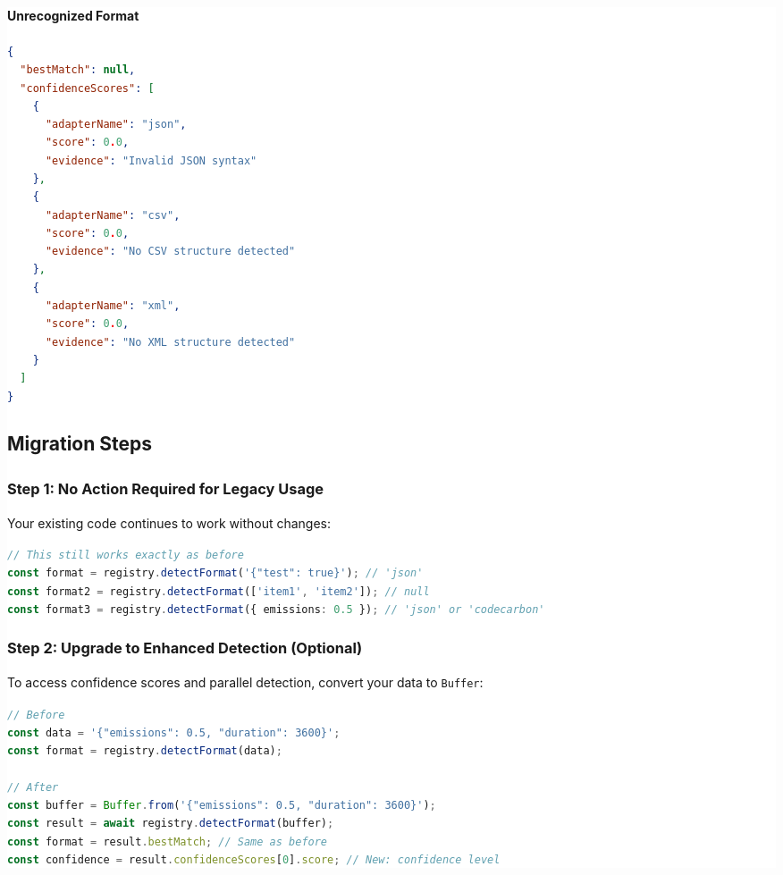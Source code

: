 #### Unrecognized Format

```json
{
  "bestMatch": null,
  "confidenceScores": [
    {
      "adapterName": "json",
      "score": 0.0,
      "evidence": "Invalid JSON syntax"
    },
    {
      "adapterName": "csv",
      "score": 0.0,
      "evidence": "No CSV structure detected"
    },
    {
      "adapterName": "xml",
      "score": 0.0,
      "evidence": "No XML structure detected"
    }
  ]
}
```

## Migration Steps

### Step 1: No Action Required for Legacy Usage

Your existing code continues to work without changes:

```typescript
// This still works exactly as before
const format = registry.detectFormat('{"test": true}'); // 'json'
const format2 = registry.detectFormat(['item1', 'item2']); // null
const format3 = registry.detectFormat({ emissions: 0.5 }); // 'json' or 'codecarbon'
```

### Step 2: Upgrade to Enhanced Detection (Optional)

To access confidence scores and parallel detection, convert your data to `Buffer`:

```typescript
// Before
const data = '{"emissions": 0.5, "duration": 3600}';
const format = registry.detectFormat(data);

// After
const buffer = Buffer.from('{"emissions": 0.5, "duration": 3600}');
const result = await registry.detectFormat(buffer);
const format = result.bestMatch; // Same as before
const confidence = result.confidenceScores[0].score; // New: confidence level
```
